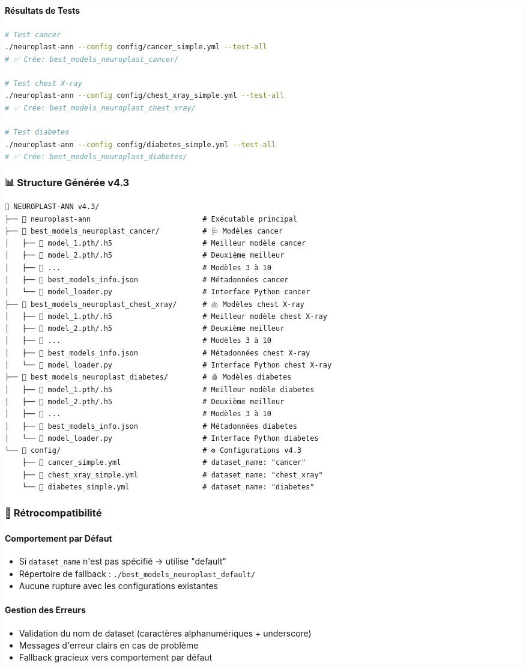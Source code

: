 #### **Résultats de Tests**
```bash
# Test cancer
./neuroplast-ann --config config/cancer_simple.yml --test-all
# ✅ Crée: best_models_neuroplast_cancer/

# Test chest X-ray
./neuroplast-ann --config config/chest_xray_simple.yml --test-all
# ✅ Crée: best_models_neuroplast_chest_xray/

# Test diabetes
./neuroplast-ann --config config/diabetes_simple.yml --test-all
# ✅ Crée: best_models_neuroplast_diabetes/
```

### 📊 **Structure Générée v4.3**

```
📁 NEUROPLAST-ANN v4.3/
├── 📄 neuroplast-ann                          # Exécutable principal
├── 📁 best_models_neuroplast_cancer/          # 🩺 Modèles cancer
│   ├── 📄 model_1.pth/.h5                     # Meilleur modèle cancer
│   ├── 📄 model_2.pth/.h5                     # Deuxième meilleur
│   ├── 📄 ...                                 # Modèles 3 à 10
│   ├── 📄 best_models_info.json               # Métadonnées cancer
│   └── 📄 model_loader.py                     # Interface Python cancer
├── 📁 best_models_neuroplast_chest_xray/      # 🫁 Modèles chest X-ray
│   ├── 📄 model_1.pth/.h5                     # Meilleur modèle chest X-ray
│   ├── 📄 model_2.pth/.h5                     # Deuxième meilleur
│   ├── 📄 ...                                 # Modèles 3 à 10
│   ├── 📄 best_models_info.json               # Métadonnées chest X-ray
│   └── 📄 model_loader.py                     # Interface Python chest X-ray
├── 📁 best_models_neuroplast_diabetes/        # 🩸 Modèles diabetes
│   ├── 📄 model_1.pth/.h5                     # Meilleur modèle diabetes
│   ├── 📄 model_2.pth/.h5                     # Deuxième meilleur
│   ├── 📄 ...                                 # Modèles 3 à 10
│   ├── 📄 best_models_info.json               # Métadonnées diabetes
│   └── 📄 model_loader.py                     # Interface Python diabetes
└── 📁 config/                                 # ⚙️ Configurations v4.3
    ├── 📄 cancer_simple.yml                   # dataset_name: "cancer"
    ├── 📄 chest_xray_simple.yml               # dataset_name: "chest_xray"
    └── 📄 diabetes_simple.yml                 # dataset_name: "diabetes"
```

### 🔄 **Rétrocompatibilité**

#### **Comportement par Défaut**
- Si `dataset_name` n'est pas spécifié → utilise "default"
- Répertoire de fallback : `./best_models_neuroplast_default/`
- Aucune rupture avec les configurations existantes

#### **Gestion des Erreurs**
- Validation du nom de dataset (caractères alphanumériques + underscore)
- Messages d'erreur clairs en cas de problème
- Fallback gracieux vers comportement par défaut
